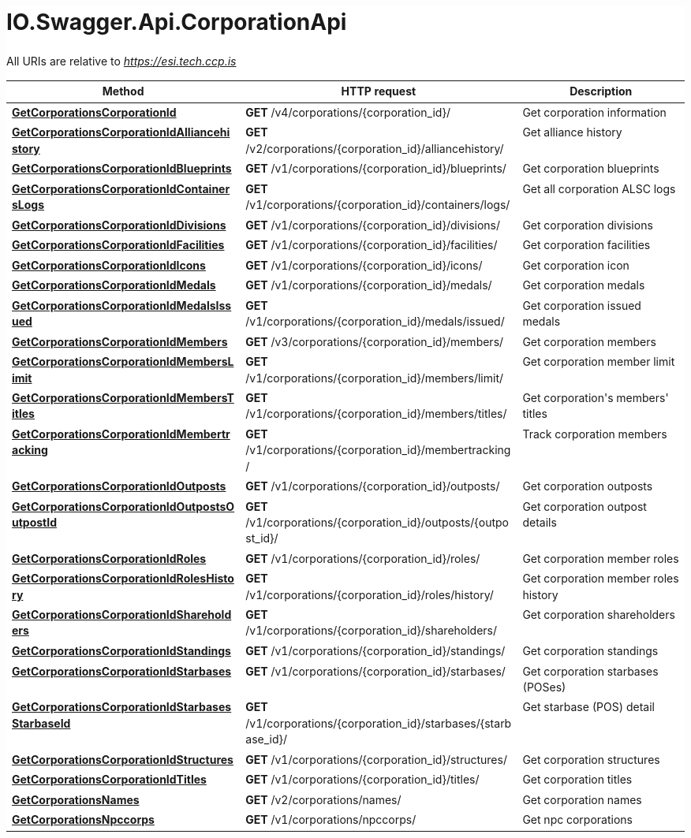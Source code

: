 # IO.Swagger.Api.CorporationApi

All URIs are relative to *https://esi.tech.ccp.is*

Method | HTTP request | Description
------------- | ------------- | -------------
[**GetCorporationsCorporationId**](CorporationApi.md#getcorporationscorporationid) | **GET** /v4/corporations/{corporation_id}/ | Get corporation information
[**GetCorporationsCorporationIdAlliancehistory**](CorporationApi.md#getcorporationscorporationidalliancehistory) | **GET** /v2/corporations/{corporation_id}/alliancehistory/ | Get alliance history
[**GetCorporationsCorporationIdBlueprints**](CorporationApi.md#getcorporationscorporationidblueprints) | **GET** /v1/corporations/{corporation_id}/blueprints/ | Get corporation blueprints
[**GetCorporationsCorporationIdContainersLogs**](CorporationApi.md#getcorporationscorporationidcontainerslogs) | **GET** /v1/corporations/{corporation_id}/containers/logs/ | Get all corporation ALSC logs
[**GetCorporationsCorporationIdDivisions**](CorporationApi.md#getcorporationscorporationiddivisions) | **GET** /v1/corporations/{corporation_id}/divisions/ | Get corporation divisions
[**GetCorporationsCorporationIdFacilities**](CorporationApi.md#getcorporationscorporationidfacilities) | **GET** /v1/corporations/{corporation_id}/facilities/ | Get corporation facilities
[**GetCorporationsCorporationIdIcons**](CorporationApi.md#getcorporationscorporationidicons) | **GET** /v1/corporations/{corporation_id}/icons/ | Get corporation icon
[**GetCorporationsCorporationIdMedals**](CorporationApi.md#getcorporationscorporationidmedals) | **GET** /v1/corporations/{corporation_id}/medals/ | Get corporation medals
[**GetCorporationsCorporationIdMedalsIssued**](CorporationApi.md#getcorporationscorporationidmedalsissued) | **GET** /v1/corporations/{corporation_id}/medals/issued/ | Get corporation issued medals
[**GetCorporationsCorporationIdMembers**](CorporationApi.md#getcorporationscorporationidmembers) | **GET** /v3/corporations/{corporation_id}/members/ | Get corporation members
[**GetCorporationsCorporationIdMembersLimit**](CorporationApi.md#getcorporationscorporationidmemberslimit) | **GET** /v1/corporations/{corporation_id}/members/limit/ | Get corporation member limit
[**GetCorporationsCorporationIdMembersTitles**](CorporationApi.md#getcorporationscorporationidmemberstitles) | **GET** /v1/corporations/{corporation_id}/members/titles/ | Get corporation&#39;s members&#39; titles
[**GetCorporationsCorporationIdMembertracking**](CorporationApi.md#getcorporationscorporationidmembertracking) | **GET** /v1/corporations/{corporation_id}/membertracking/ | Track corporation members
[**GetCorporationsCorporationIdOutposts**](CorporationApi.md#getcorporationscorporationidoutposts) | **GET** /v1/corporations/{corporation_id}/outposts/ | Get corporation outposts
[**GetCorporationsCorporationIdOutpostsOutpostId**](CorporationApi.md#getcorporationscorporationidoutpostsoutpostid) | **GET** /v1/corporations/{corporation_id}/outposts/{outpost_id}/ | Get corporation outpost details
[**GetCorporationsCorporationIdRoles**](CorporationApi.md#getcorporationscorporationidroles) | **GET** /v1/corporations/{corporation_id}/roles/ | Get corporation member roles
[**GetCorporationsCorporationIdRolesHistory**](CorporationApi.md#getcorporationscorporationidroleshistory) | **GET** /v1/corporations/{corporation_id}/roles/history/ | Get corporation member roles history
[**GetCorporationsCorporationIdShareholders**](CorporationApi.md#getcorporationscorporationidshareholders) | **GET** /v1/corporations/{corporation_id}/shareholders/ | Get corporation shareholders
[**GetCorporationsCorporationIdStandings**](CorporationApi.md#getcorporationscorporationidstandings) | **GET** /v1/corporations/{corporation_id}/standings/ | Get corporation standings
[**GetCorporationsCorporationIdStarbases**](CorporationApi.md#getcorporationscorporationidstarbases) | **GET** /v1/corporations/{corporation_id}/starbases/ | Get corporation starbases (POSes)
[**GetCorporationsCorporationIdStarbasesStarbaseId**](CorporationApi.md#getcorporationscorporationidstarbasesstarbaseid) | **GET** /v1/corporations/{corporation_id}/starbases/{starbase_id}/ | Get starbase (POS) detail
[**GetCorporationsCorporationIdStructures**](CorporationApi.md#getcorporationscorporationidstructures) | **GET** /v1/corporations/{corporation_id}/structures/ | Get corporation structures
[**GetCorporationsCorporationIdTitles**](CorporationApi.md#getcorporationscorporationidtitles) | **GET** /v1/corporations/{corporation_id}/titles/ | Get corporation titles
[**GetCorporationsNames**](CorporationApi.md#getcorporationsnames) | **GET** /v2/corporations/names/ | Get corporation names
[**GetCorporationsNpccorps**](CorporationApi.md#getcorporationsnpccorps) | **GET** /v1/corporations/npccorps/ | Get npc corporations